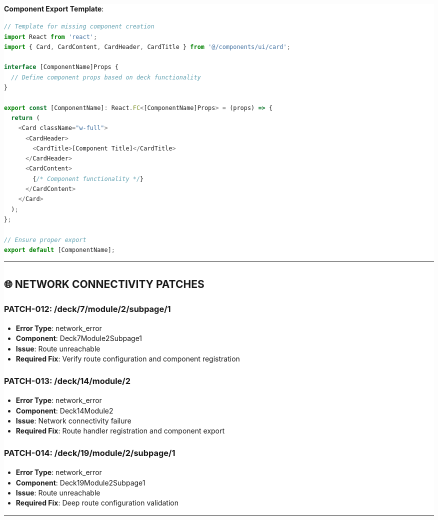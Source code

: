 **Component Export Template**:
```typescript
// Template for missing component creation
import React from 'react';
import { Card, CardContent, CardHeader, CardTitle } from '@/components/ui/card';

interface [ComponentName]Props {
  // Define component props based on deck functionality
}

export const [ComponentName]: React.FC<[ComponentName]Props> = (props) => {
  return (
    <Card className="w-full">
      <CardHeader>
        <CardTitle>[Component Title]</CardTitle>
      </CardHeader>
      <CardContent>
        {/* Component functionality */}
      </CardContent>
    </Card>
  );
};

// Ensure proper export
export default [ComponentName];
```

---

## 🌐 NETWORK CONNECTIVITY PATCHES

### PATCH-012: /deck/7/module/2/subpage/1
- **Error Type**: network_error  
- **Component**: Deck7Module2Subpage1  
- **Issue**: Route unreachable  
- **Required Fix**: Verify route configuration and component registration  

### PATCH-013: /deck/14/module/2
- **Error Type**: network_error  
- **Component**: Deck14Module2  
- **Issue**: Network connectivity failure  
- **Required Fix**: Route handler registration and component export  

### PATCH-014: /deck/19/module/2/subpage/1
- **Error Type**: network_error  
- **Component**: Deck19Module2Subpage1  
- **Issue**: Route unreachable  
- **Required Fix**: Deep route configuration validation  

---
